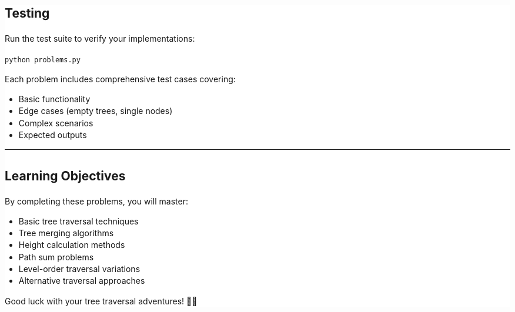 
## Testing

Run the test suite to verify your implementations:
```bash
python problems.py
```

Each problem includes comprehensive test cases covering:
- Basic functionality
- Edge cases (empty trees, single nodes)
- Complex scenarios
- Expected outputs

---

## Learning Objectives

By completing these problems, you will master:
- Basic tree traversal techniques
- Tree merging algorithms
- Height calculation methods
- Path sum problems
- Level-order traversal variations
- Alternative traversal approaches

Good luck with your tree traversal adventures! 🌳✨ 